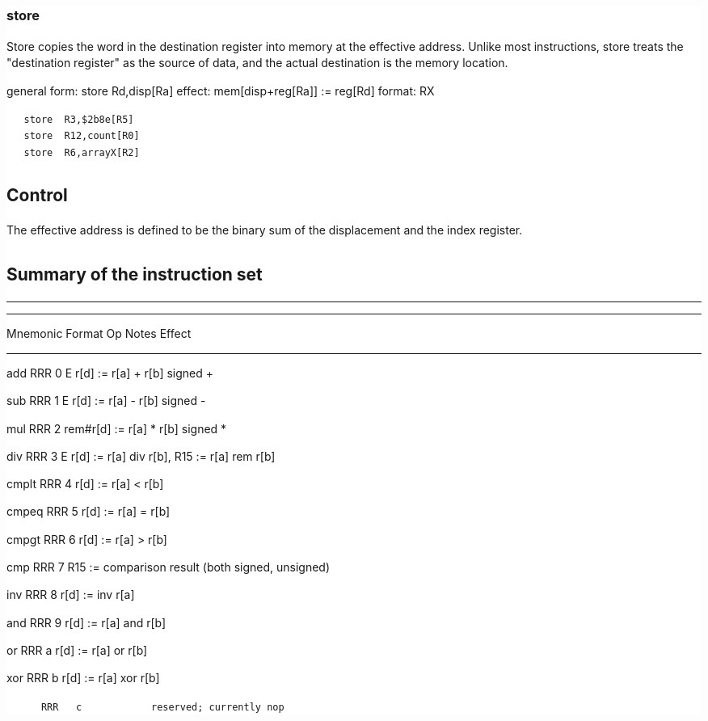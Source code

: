 ### store

Store copies the word in the destination register into memory at the
effective address.  Unlike most instructions, store treats the
"destination register" as the source of data, and the actual
destination is the memory location.

general form: store Rd,disp[Ra]
effect: mem[disp+reg[Ra]] := reg[Rd]
format: RX

```
   store  R3,$2b8e[R5]
   store  R12,count[R0]
   store  R6,arrayX[R2]
```


## Control

The effective address is defined to be the binary sum of the
displacement and the index register.


## Summary of the instruction set

***

 -----------------------------------------------
 Mnemonic Format Op   Notes  Effect
 -------- ------ ---  -----  -------------------
  add     RRR    0    E      r[d] := r[a] + r[b]   signed +

  sub     RRR    1    E      r[d] := r[a] - r[b]   signed -

  mul     RRR    2           rem#r[d] := r[a] * r[b] signed *

  div     RRR    3    E      r[d] := r[a] div r[b],
                             R15 := r[a] rem r[b]

  cmplt   RRR    4           r[d] := r[a] < r[b]

  cmpeq   RRR    5           r[d] := r[a] = r[b]

  cmpgt   RRR    6           r[d] := r[a] > r[b]

  cmp     RRR    7           R15 := comparison result
                             (both signed, unsigned)

  inv     RRR    8           r[d] := inv r[a]

  and     RRR    9           r[d] := r[a] and r[b]

  or      RRR    a           r[d] := r[a] or r[b]

  xor     RRR    b           r[d] := r[a] xor r[b]

          RRR   c            reserved; currently nop

